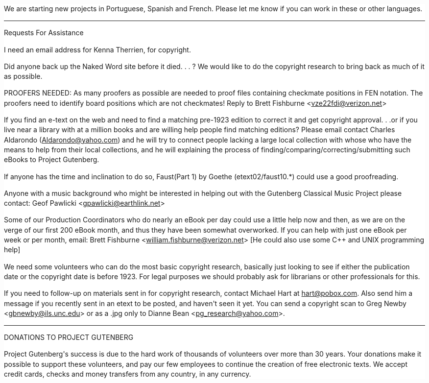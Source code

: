 We are starting new projects in Portuguese, Spanish and French.
Please let me know if you can work in these or other languages.

***

Requests For Assistance

I need an email address for Kenna Therrien, for copyright.

Did anyone back up the Naked Word site before it died. . . ?
We would like to do the copyright research to bring back as
much of it as possible.

PROOFERS NEEDED:  As many proofers as possible are needed to
proof files containing checkmate positions in FEN notation.
The proofers need to identify board positions which are not
checkmates!  Reply to Brett Fishburne &lt;vze22fdi@verizon.net&gt;

If you find an e-text on the web and need to find a matching pre-1923 edition
to correct it and get copyright approval. . .or if you live near a library
with at a million books and are willing help people find matching editions?
Please email contact Charles Aldarondo (Aldarondo@yahoo.com) and he will try
to connect people lacking a large local collection with whose who have the
means to help from their local collections, and he will explaining the process
of finding/comparing/correcting/submitting such eBooks to Project Gutenberg.

If anyone has the time and inclination to do so, Faust(Part 1)
by Goethe (etext02/faust10.*) could use a good proofreading.

Anyone with a music background who might be interested
in helping out with the Gutenberg Classical Music Project
please contact:  Geof Pawlicki &lt;gpawlicki@earthlink.net&gt;

Some of our Production Coordinators who do nearly an eBook per day
could use a little help now and then, as we are on the verge of our
first 200 eBook month, and thus they have been somewhat overworked.
If you can help with just one eBook per week or per month, email:
Brett Fishburne &lt;william.fishburne@verizon.net&gt;
[He could also use some C++ and UNIX programming help]

We need some volunteers who can do the most basic copyright research,
basically just looking to see if either the publication date or the
copyright date is before 1923.  For legal purposes we should probably
ask for librarians or other professionals for this.

If you need to follow-up on materials sent in for copyright research,
contact Michael Hart at hart@pobox.com.  Also send him a message if
you recently sent in an etext to be posted, and haven't seen it yet.
You can send a copyright scan to Greg Newby &lt;gbnewby@ils.unc.edu&gt;
or as a .jpg only to Dianne Bean &lt;pg_research@yahoo.com&gt;.

***

DONATIONS TO PROJECT GUTENBERG

Project Gutenberg's success is due to the hard work of thousands of
volunteers over more than 30 years.  Your donations make it possible
to support these volunteers, and pay our few employees to continue the
creation of free electronic texts.  We accept credit cards, checks and
money transfers from any country, in any currency.
